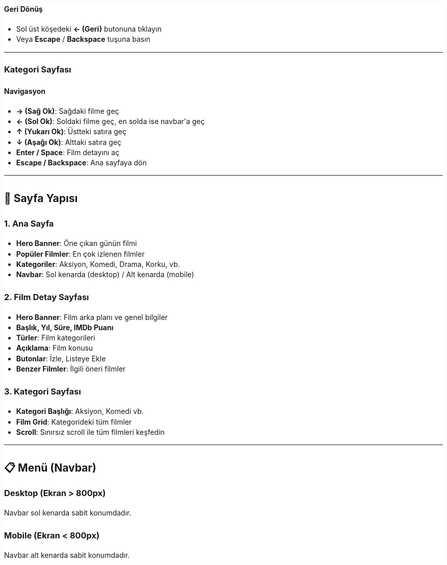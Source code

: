 #### Geri Dönüş
- Sol üst köşedeki **← (Geri)** butonuna tıklayın
- Veya **Escape** / **Backspace** tuşuna basın

---

### Kategori Sayfası

#### Navigasyon
- **→ (Sağ Ok)**: Sağdaki filme geç
- **← (Sol Ok)**: Soldaki filme geç, en solda ise navbar'a geç
- **↑ (Yukarı Ok)**: Üstteki satıra geç
- **↓ (Aşağı Ok)**: Alttaki satıra geç
- **Enter / Space**: Film detayını aç
- **Escape / Backspace**: Ana sayfaya dön

---

## 🧭 Sayfa Yapısı

### 1. Ana Sayfa
- **Hero Banner**: Öne çıkan günün filmi
- **Popüler Filmler**: En çok izlenen filmler
- **Kategoriler**: Aksiyon, Komedi, Drama, Korku, vb.
- **Navbar**: Sol kenarda (desktop) / Alt kenarda (mobile)

### 2. Film Detay Sayfası
- **Hero Banner**: Film arka planı ve genel bilgiler
- **Başlık, Yıl, Süre, IMDb Puanı**
- **Türler**: Film kategorileri
- **Açıklama**: Film konusu
- **Butonlar**: İzle, Listeye Ekle
- **Benzer Filmler**: İlgili öneri filmler

### 3. Kategori Sayfası
- **Kategori Başlığı**: Aksiyon, Komedi vb.
- **Film Grid**: Kategorideki tüm filmler
- **Scroll**: Sınırsız scroll ile tüm filmleri keşfedin

---

## 📋 Menü (Navbar)

### Desktop (Ekran > 800px)
Navbar sol kenarda sabit konumdadır.

### Mobile (Ekran < 800px)
Navbar alt kenarda sabit konumdadır.
